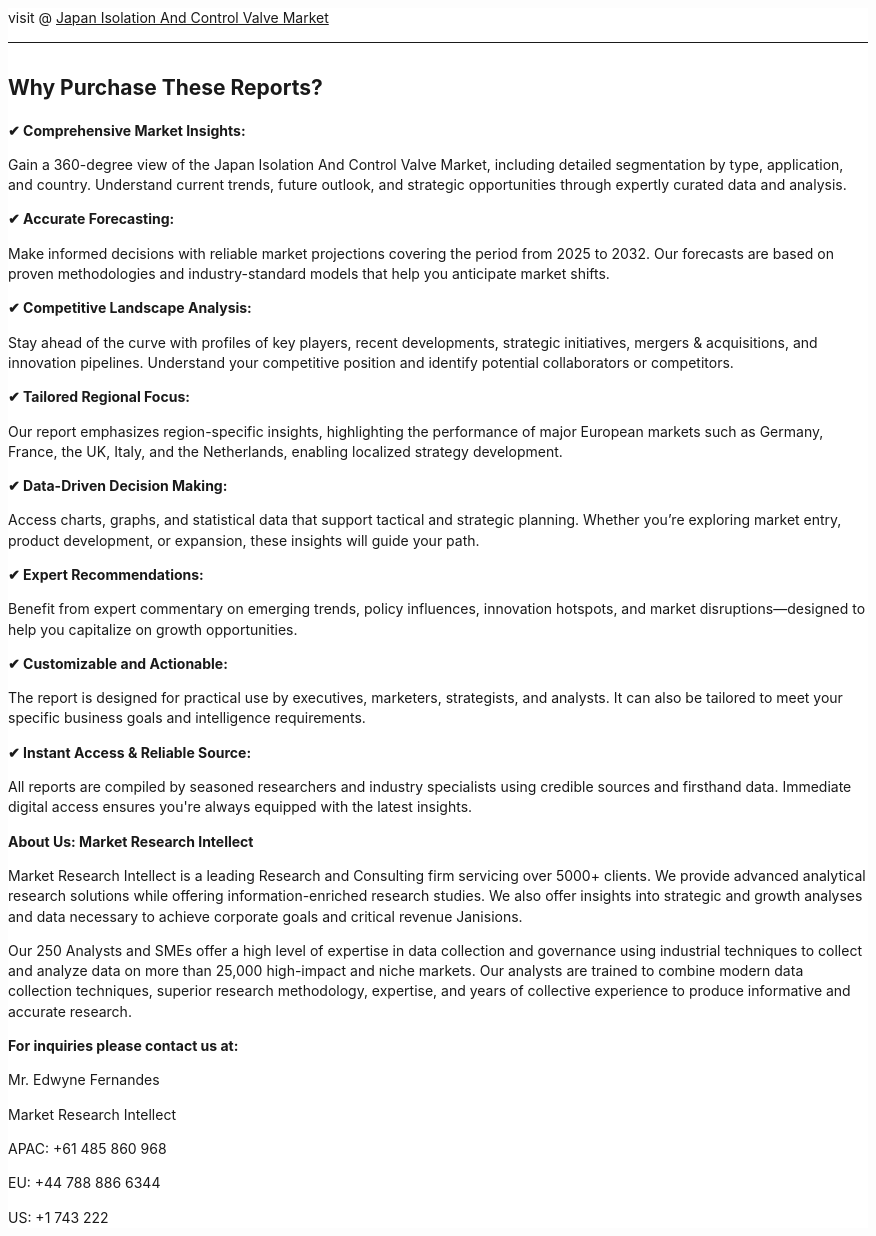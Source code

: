 visit&nbsp;@</strong>&nbsp;</span><span class="font-[700]"><a href="https://www.marketresearchintellect.com/product/isolation-and-control-valve-market/?utm_source=Linkedin&utm_medium=801" target="_blank" data-tracking-control-name="article-ssr-frontend-pulse_little-text-block" data-tracking-will-navigate="" data-test-link="">Japan Isolation And Control Valve Market</a></span></p></blockquote><hr /><h2>Why Purchase These Reports?</h2><p><strong>✔ Comprehensive Market Insights:</strong></p><p>Gain a 360-degree view of the Japan Isolation And Control Valve Market, including detailed segmentation by type, application, and country. Understand current trends, future outlook, and strategic opportunities through expertly curated data and analysis.</p><p><strong>✔ Accurate Forecasting:</strong></p><p>Make informed decisions with reliable market projections covering the period from 2025 to 2032. Our forecasts are based on proven methodologies and industry-standard models that help you anticipate market shifts.</p><p><strong>✔ Competitive Landscape Analysis:</strong></p><p>Stay ahead of the curve with profiles of key players, recent developments, strategic initiatives, mergers &amp; acquisitions, and innovation pipelines. Understand your competitive position and identify potential collaborators or competitors.</p><p><strong>✔ Tailored Regional Focus:</strong></p><p>Our report emphasizes region-specific insights, highlighting the performance of major European markets such as Germany, France, the UK, Italy, and the Netherlands, enabling localized strategy development.</p><p><strong>✔ Data-Driven Decision Making:</strong></p><p>Access charts, graphs, and statistical data that support tactical and strategic planning. Whether you&rsquo;re exploring market entry, product development, or expansion, these insights will guide your path.</p><p><strong>✔ Expert Recommendations:</strong></p><p>Benefit from expert commentary on emerging trends, policy influences, innovation hotspots, and market disruptions&mdash;designed to help you capitalize on growth opportunities.</p><p><strong>✔ Customizable and Actionable:</strong></p><p>The report is designed for practical use by executives, marketers, strategists, and analysts. It can also be tailored to meet your specific business goals and intelligence requirements.</p><p><strong>✔ Instant Access &amp; Reliable Source:</strong></p><p>All reports are compiled by seasoned researchers and industry specialists using credible sources and firsthand data. Immediate digital access ensures you're always equipped with the latest insights.</p><p><strong><span class="font-[700]">About Us: Market Research Intellect</span></strong></p><p><span class="">Market Research Intellect is a leading Research and Consulting firm servicing over 5000+ clients. We provide advanced analytical research solutions while offering information-enriched research studies.&nbsp;</span>We also offer insights into strategic and growth analyses and data necessary to achieve corporate goals and critical revenue Janisions.</p><p><span class="">Our 250 Analysts and SMEs offer a high level of expertise in data collection and governance using industrial techniques to collect and analyze data on more than 25,000 high-impact and niche markets. Our analysts are trained to combine modern data collection techniques, superior research methodology, expertise, and years of collective experience to produce informative and accurate research.</span></p><p><strong>For inquiries please contact us at:</strong></p><p>Mr. Edwyne Fernandes</p><p>Market Research Intellect</p><p>APAC: +61 485 860 968</p><p>EU: +44 788 886 6344</p><p>US: +1 743 222